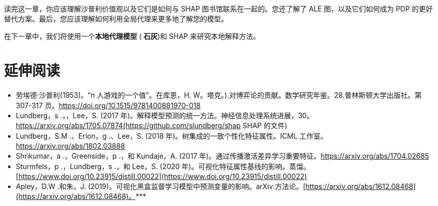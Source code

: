 读完这一章，你应该理解沙普利价值观以及它们是如何与 SHAP 图书馆联系在一起的。您还了解了 ALE 图，以及它们如何成为 PDP 的更好替代方案。最后，您应该理解如何利用全局代理来更多地了解您的模型。

在下一章中，我们将使用一个**本地代理模型** ( **石灰**)和 SHAP 来研究本地解释方法。

# 延伸阅读

*   劳埃德·沙普利(1953)。“n 人游戏的一个值”。在库恩，H. W。塔克。).对博弈论的贡献。数学研究年鉴。28.普林斯顿大学出版社。第 307-317 页。https://doi.org/10.1515/9781400881970-018
*   Lundberg，s .，，Lee，S. (2017 年)。解释模型预测的统一方法。神经信息处理系统进展，30。https://arxiv.org/abs/1705.07874(https://github.com/slundberg/shap SHAP 的文件)
*   Lundberg，S.M .、Erion，g .、Lee，S. (2018 年)。树集成的一致个性化特征属性。ICML 工作室。https://arxiv.org/abs/1802.03888
*   Shrikumar，a .，Greenside，p .，和 Kundaje，A. (2017 年)。通过传播激活差异学习重要特征。https://arxiv.org/abs/1704.02685
*   Sturmfels，p .，Lundberg，s .，和 Lee，S. (2020 年)。可视化特征属性基线的影响。蒸馏。[https://www.doi.org/10.23915/distill.00022](https://www.doi.org/10.23915/distill.00022)
*   Apley，D.W .和朱，J. (2019)。可视化黑盒监督学习模型中预测变量的影响。arXiv:方法论。[https://arxiv.org/abs/1612.08468](https://arxiv.org/abs/1612.08468)。***